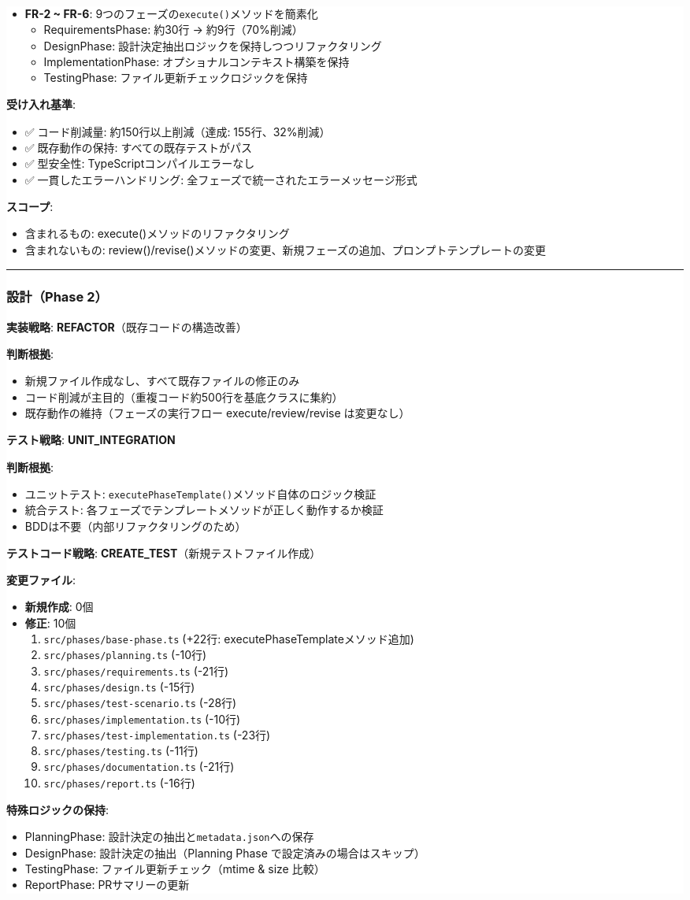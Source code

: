 - **FR-2 ~ FR-6**: 9つのフェーズの`execute()`メソッドを簡素化
  - RequirementsPhase: 約30行 → 約9行（70%削減）
  - DesignPhase: 設計決定抽出ロジックを保持しつつリファクタリング
  - ImplementationPhase: オプショナルコンテキスト構築を保持
  - TestingPhase: ファイル更新チェックロジックを保持

**受け入れ基準**:
- ✅ コード削減量: 約150行以上削減（達成: 155行、32%削減）
- ✅ 既存動作の保持: すべての既存テストがパス
- ✅ 型安全性: TypeScriptコンパイルエラーなし
- ✅ 一貫したエラーハンドリング: 全フェーズで統一されたエラーメッセージ形式

**スコープ**:
- 含まれるもの: execute()メソッドのリファクタリング
- 含まれないもの: review()/revise()メソッドの変更、新規フェーズの追加、プロンプトテンプレートの変更

---

### 設計（Phase 2）

**実装戦略**: **REFACTOR**（既存コードの構造改善）

**判断根拠**:
- 新規ファイル作成なし、すべて既存ファイルの修正のみ
- コード削減が主目的（重複コード約500行を基底クラスに集約）
- 既存動作の維持（フェーズの実行フロー execute/review/revise は変更なし）

**テスト戦略**: **UNIT_INTEGRATION**

**判断根拠**:
- ユニットテスト: `executePhaseTemplate()`メソッド自体のロジック検証
- 統合テスト: 各フェーズでテンプレートメソッドが正しく動作するか検証
- BDDは不要（内部リファクタリングのため）

**テストコード戦略**: **CREATE_TEST**（新規テストファイル作成）

**変更ファイル**:
- **新規作成**: 0個
- **修正**: 10個
  1. `src/phases/base-phase.ts` (+22行: executePhaseTemplateメソッド追加)
  2. `src/phases/planning.ts` (-10行)
  3. `src/phases/requirements.ts` (-21行)
  4. `src/phases/design.ts` (-15行)
  5. `src/phases/test-scenario.ts` (-28行)
  6. `src/phases/implementation.ts` (-10行)
  7. `src/phases/test-implementation.ts` (-23行)
  8. `src/phases/testing.ts` (-11行)
  9. `src/phases/documentation.ts` (-21行)
  10. `src/phases/report.ts` (-16行)

**特殊ロジックの保持**:
- PlanningPhase: 設計決定の抽出と`metadata.json`への保存
- DesignPhase: 設計決定の抽出（Planning Phase で設定済みの場合はスキップ）
- TestingPhase: ファイル更新チェック（mtime & size 比較）
- ReportPhase: PRサマリーの更新
